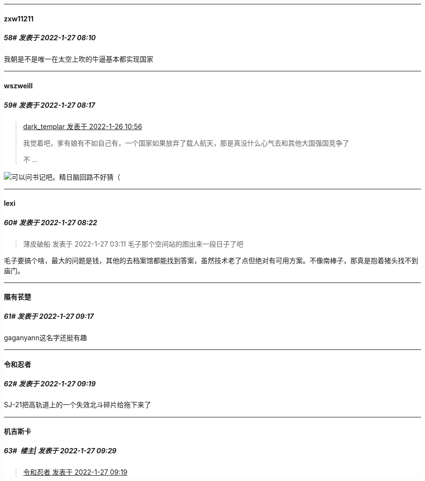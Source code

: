 *****

####  zxw11211  
##### 58#       发表于 2022-1-27 08:10

我朝是不是唯一在太空上吹的牛逼基本都实现国家

*****

####  wszweill  
##### 59#       发表于 2022-1-27 08:17

<blockquote><a href="httphttps://bbs.saraba1st.com/2b/forum.php?mod=redirect&amp;goto=findpost&amp;pid=54441683&amp;ptid=2049304" target="_blank">dark_templar 发表于 2022-1-26 10:56</a>

我觉着吧，爹有娘有不如自己有，一个国家如果放弃了载人航天，那是真没什么心气去和其他大国强国竞争了

不 ...</blockquote>
<img src="https://static.saraba1st.com/image/smiley/face2017/068.png" referrerpolicy="no-referrer">可以问书记吧。精日脑回路不好猜（

*****

####  lexi  
##### 60#       发表于 2022-1-27 08:22

<blockquote>薄皮破船 发表于 2022-1-27 03:11
毛子那个空间站的图出来一段日子了吧

</blockquote>
毛子要搞个啥，最大的问题是钱，其他的去档案馆都能找到答案，虽然技术老了点但绝对有可用方案。不像南棒子，那真是抱着猪头找不到庙门。



*****

####  隰有苌楚  
##### 61#       发表于 2022-1-27 09:17

gaganyann这名字还挺有趣

*****

####  令和忍者  
##### 62#       发表于 2022-1-27 09:19

SJ-21把高轨道上的一个失效北斗碎片给拖下来了



*****

####  机吉斯卡  
##### 63#         楼主| 发表于 2022-1-27 09:29

<blockquote><a href="httphttps://bbs.saraba1st.com/2b/forum.php?mod=redirect&amp;goto=findpost&amp;pid=54443813&amp;ptid=2049304" target="_blank">令和忍者 发表于 2022-1-27 09:19</a>
